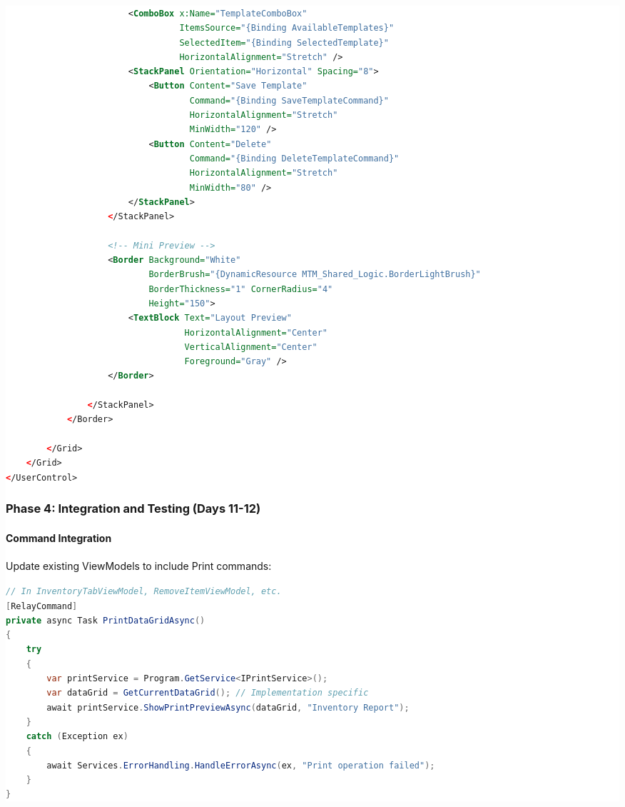 ```xml
                        <ComboBox x:Name="TemplateComboBox"
                                  ItemsSource="{Binding AvailableTemplates}"
                                  SelectedItem="{Binding SelectedTemplate}"
                                  HorizontalAlignment="Stretch" />
                        <StackPanel Orientation="Horizontal" Spacing="8">
                            <Button Content="Save Template" 
                                    Command="{Binding SaveTemplateCommand}"
                                    HorizontalAlignment="Stretch"
                                    MinWidth="120" />
                            <Button Content="Delete" 
                                    Command="{Binding DeleteTemplateCommand}"
                                    HorizontalAlignment="Stretch"
                                    MinWidth="80" />
                        </StackPanel>
                    </StackPanel>
                    
                    <!-- Mini Preview -->
                    <Border Background="White"
                            BorderBrush="{DynamicResource MTM_Shared_Logic.BorderLightBrush}"
                            BorderThickness="1" CornerRadius="4"
                            Height="150">
                        <TextBlock Text="Layout Preview"
                                   HorizontalAlignment="Center"
                                   VerticalAlignment="Center"
                                   Foreground="Gray" />
                    </Border>
                    
                </StackPanel>
            </Border>
            
        </Grid>
    </Grid>
</UserControl>
```

### Phase 4: Integration and Testing (Days 11-12)

#### Command Integration

Update existing ViewModels to include Print commands:

```csharp
// In InventoryTabViewModel, RemoveItemViewModel, etc.
[RelayCommand]
private async Task PrintDataGridAsync()
{
    try
    {
        var printService = Program.GetService<IPrintService>();
        var dataGrid = GetCurrentDataGrid(); // Implementation specific
        await printService.ShowPrintPreviewAsync(dataGrid, "Inventory Report");
    }
    catch (Exception ex)
    {
        await Services.ErrorHandling.HandleErrorAsync(ex, "Print operation failed");
    }
}
```
